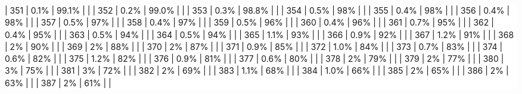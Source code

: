 | 351 | 0.1% | 99.1% |  |
| 352 | 0.2% | 99.0% |  |
| 353 | 0.3% | 98.8% |  |
| 354 | 0.5% | 98% |  |
| 355 | 0.4% | 98% |  |
| 356 | 0.4% | 98% |  |
| 357 | 0.5% | 97% |  |
| 358 | 0.4% | 97% |  |
| 359 | 0.5% | 96% |  |
| 360 | 0.4% | 96% |  |
| 361 | 0.7% | 95% |  |
| 362 | 0.4% | 95% |  |
| 363 | 0.5% | 94% |  |
| 364 | 0.5% | 94% |  |
| 365 | 1.1% | 93% |  |
| 366 | 0.9% | 92% |  |
| 367 | 1.2% | 91% |  |
| 368 | 2% | 90% |  |
| 369 | 2% | 88% |  |
| 370 | 2% | 87% |  |
| 371 | 0.9% | 85% |  |
| 372 | 1.0% | 84% |  |
| 373 | 0.7% | 83% |  |
| 374 | 0.6% | 82% |  |
| 375 | 1.2% | 82% |  |
| 376 | 0.9% | 81% |  |
| 377 | 0.6% | 80% |  |
| 378 | 2% | 79% |  |
| 379 | 2% | 77% |  |
| 380 | 3% | 75% |  |
| 381 | 3% | 72% |  |
| 382 | 2% | 69% |  |
| 383 | 1.1% | 68% |  |
| 384 | 1.0% | 66% |  |
| 385 | 2% | 65% |  |
| 386 | 2% | 63% |  |
| 387 | 2% | 61% |  |